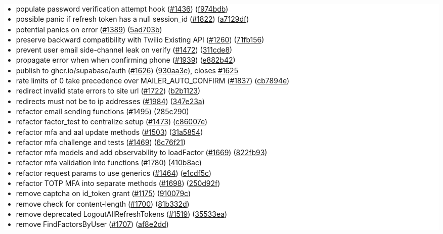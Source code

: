* populate password verification attempt hook ([#1436](https://github.com/forge-it/appflowy-auth/issues/1436)) ([f974bdb](https://github.com/forge-it/appflowy-auth/commit/f974bdb58340395955ca27bdd26d57062433ece9))
* possible panic if refresh token has a null session_id ([#1822](https://github.com/forge-it/appflowy-auth/issues/1822)) ([a7129df](https://github.com/forge-it/appflowy-auth/commit/a7129df4e1d91a042b56ff1f041b9c6598825475))
* potential panics on error ([#1389](https://github.com/forge-it/appflowy-auth/issues/1389)) ([5ad703b](https://github.com/forge-it/appflowy-auth/commit/5ad703bddc6ec74f076cbe6ce1f942663343d47a))
* preserve backward compatibility with Twilio Existing API ([#1260](https://github.com/forge-it/appflowy-auth/issues/1260)) ([71fb156](https://github.com/forge-it/appflowy-auth/commit/71fb1569c9daff8ac99ae6b9626e098606b2934f))
* prevent user email side-channel leak on verify ([#1472](https://github.com/forge-it/appflowy-auth/issues/1472)) ([311cde8](https://github.com/forge-it/appflowy-auth/commit/311cde8d1e82f823ae26a341e068034d60273864))
* propagate error when when confirming phone ([#1939](https://github.com/forge-it/appflowy-auth/issues/1939)) ([e882b42](https://github.com/forge-it/appflowy-auth/commit/e882b42f3929ab2e587a41ba6593edaf237e5535))
* publish to ghcr.io/supabase/auth ([#1626](https://github.com/forge-it/appflowy-auth/issues/1626)) ([930aa3e](https://github.com/forge-it/appflowy-auth/commit/930aa3edb633823d4510c2aff675672df06f1211)), closes [#1625](https://github.com/forge-it/appflowy-auth/issues/1625)
* rate limits of 0 take precedence over MAILER_AUTO_CONFIRM ([#1837](https://github.com/forge-it/appflowy-auth/issues/1837)) ([cb7894e](https://github.com/forge-it/appflowy-auth/commit/cb7894e1119d27d527dedcca22d8b3d433beddac))
* redirect invalid state errors to site url ([#1722](https://github.com/forge-it/appflowy-auth/issues/1722)) ([b2b1123](https://github.com/forge-it/appflowy-auth/commit/b2b11239dc9f9bd3c85d76f6c23ee94beb3330bb))
* redirects must not be to ip addresses ([#1984](https://github.com/forge-it/appflowy-auth/issues/1984)) ([347e23a](https://github.com/forge-it/appflowy-auth/commit/347e23a98c2ee362620d2711d12a76d7bc266a8f))
* refactor email sending functions ([#1495](https://github.com/forge-it/appflowy-auth/issues/1495)) ([285c290](https://github.com/forge-it/appflowy-auth/commit/285c290adf231fea7ca1dff954491dc427cf18e2))
* refactor factor_test to centralize setup ([#1473](https://github.com/forge-it/appflowy-auth/issues/1473)) ([c86007e](https://github.com/forge-it/appflowy-auth/commit/c86007e59684334b5e8c2285c36094b6eec89442))
* refactor mfa and aal update methods ([#1503](https://github.com/forge-it/appflowy-auth/issues/1503)) ([31a5854](https://github.com/forge-it/appflowy-auth/commit/31a585429bf248aa919d94c82c7c9e0c1c695461))
* refactor mfa challenge and tests ([#1469](https://github.com/forge-it/appflowy-auth/issues/1469)) ([6c76f21](https://github.com/forge-it/appflowy-auth/commit/6c76f21cee5dbef0562c37df6a546939affb2f8d))
* refactor mfa models and add observability to loadFactor ([#1669](https://github.com/forge-it/appflowy-auth/issues/1669)) ([822fb93](https://github.com/forge-it/appflowy-auth/commit/822fb93faab325ba3d4bb628dff43381d68d0b5d))
* refactor mfa validation into functions ([#1780](https://github.com/forge-it/appflowy-auth/issues/1780)) ([410b8ac](https://github.com/forge-it/appflowy-auth/commit/410b8acdd659fc4c929fe57a9e9dba4c76da305d))
* refactor request params to use generics ([#1464](https://github.com/forge-it/appflowy-auth/issues/1464)) ([e1cdf5c](https://github.com/forge-it/appflowy-auth/commit/e1cdf5c4b5c1bf467094f4bdcaa2e42a5cc51c20))
* refactor TOTP MFA into separate methods ([#1698](https://github.com/forge-it/appflowy-auth/issues/1698)) ([250d92f](https://github.com/forge-it/appflowy-auth/commit/250d92f9a18d38089d1bf262ef9088022a446965))
* remove captcha on id_token grant ([#1175](https://github.com/forge-it/appflowy-auth/issues/1175)) ([910079c](https://github.com/forge-it/appflowy-auth/commit/910079c4e48f9fc0d82f7956f974bb25b4c3a154))
* remove check for content-length ([#1700](https://github.com/forge-it/appflowy-auth/issues/1700)) ([81b332d](https://github.com/forge-it/appflowy-auth/commit/81b332d2f48622008469d2c5a9b130465a65f2a3))
* remove deprecated LogoutAllRefreshTokens ([#1519](https://github.com/forge-it/appflowy-auth/issues/1519)) ([35533ea](https://github.com/forge-it/appflowy-auth/commit/35533ea100669559e1209ecc7b091db3657234d9))
* remove FindFactorsByUser ([#1707](https://github.com/forge-it/appflowy-auth/issues/1707)) ([af8e2dd](https://github.com/forge-it/appflowy-auth/commit/af8e2dda15a1234a05e7d2d34d316eaa029e0912))